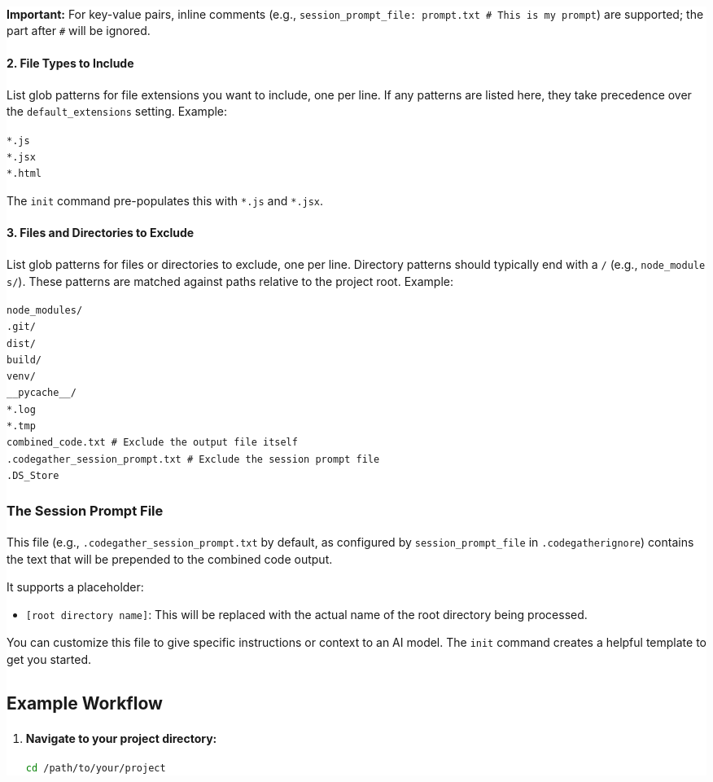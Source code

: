 **Important:** For key-value pairs, inline comments (e.g., `session_prompt_file: prompt.txt # This is my prompt`) are supported; the part after `#` will be ignored.

#### 2. File Types to Include

List glob patterns for file extensions you want to include, one per line. If any patterns are listed here, they take precedence over the `default_extensions` setting.
Example:
```
*.js
*.jsx
*.html
```
The `init` command pre-populates this with `*.js` and `*.jsx`.

#### 3. Files and Directories to Exclude

List glob patterns for files or directories to exclude, one per line. Directory patterns should typically end with a `/` (e.g., `node_modules/`). These patterns are matched against paths relative to the project root.
Example:
```
node_modules/
.git/
dist/
build/
venv/
__pycache__/
*.log
*.tmp
combined_code.txt # Exclude the output file itself
.codegather_session_prompt.txt # Exclude the session prompt file
.DS_Store
```

### The Session Prompt File

This file (e.g., `.codegather_session_prompt.txt` by default, as configured by `session_prompt_file` in `.codegatherignore`) contains the text that will be prepended to the combined code output.

It supports a placeholder:
* `[root directory name]`: This will be replaced with the actual name of the root directory being processed.

You can customize this file to give specific instructions or context to an AI model. The `init` command creates a helpful template to get you started.

## Example Workflow

1.  **Navigate to your project directory:**
    ```bash
    cd /path/to/your/project
    ```
